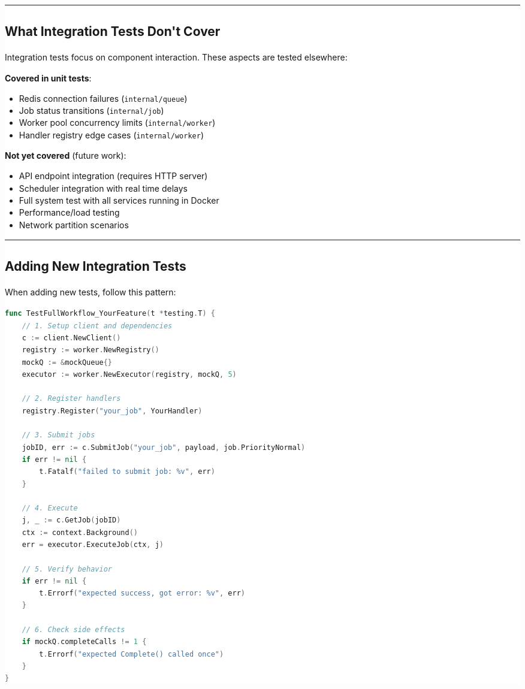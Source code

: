 
---

## What Integration Tests Don't Cover

Integration tests focus on component interaction. These aspects are tested elsewhere:

**Covered in unit tests**:
- Redis connection failures (`internal/queue`)
- Job status transitions (`internal/job`)
- Worker pool concurrency limits (`internal/worker`)
- Handler registry edge cases (`internal/worker`)

**Not yet covered** (future work):
- API endpoint integration (requires HTTP server)
- Scheduler integration with real time delays
- Full system test with all services running in Docker
- Performance/load testing
- Network partition scenarios

---

## Adding New Integration Tests

When adding new tests, follow this pattern:

```go
func TestFullWorkflow_YourFeature(t *testing.T) {
    // 1. Setup client and dependencies
    c := client.NewClient()
    registry := worker.NewRegistry()
    mockQ := &mockQueue{}
    executor := worker.NewExecutor(registry, mockQ, 5)
    
    // 2. Register handlers
    registry.Register("your_job", YourHandler)
    
    // 3. Submit jobs
    jobID, err := c.SubmitJob("your_job", payload, job.PriorityNormal)
    if err != nil {
        t.Fatalf("failed to submit job: %v", err)
    }
    
    // 4. Execute
    j, _ := c.GetJob(jobID)
    ctx := context.Background()
    err = executor.ExecuteJob(ctx, j)
    
    // 5. Verify behavior
    if err != nil {
        t.Errorf("expected success, got error: %v", err)
    }
    
    // 6. Check side effects
    if mockQ.completeCalls != 1 {
        t.Errorf("expected Complete() called once")
    }
}
```
